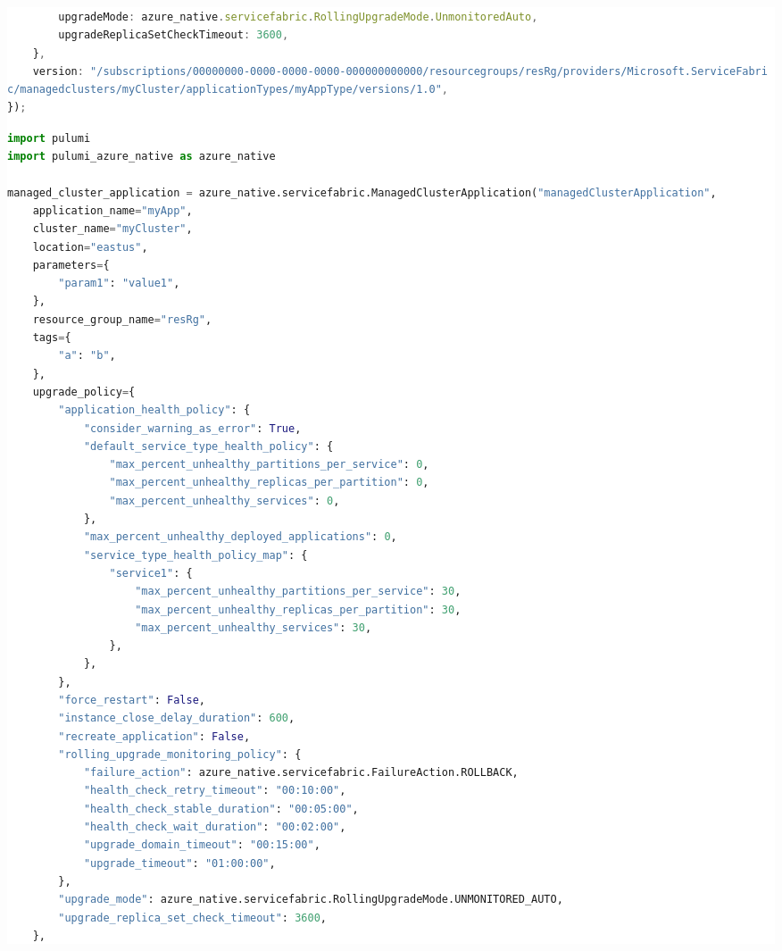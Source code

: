 ```typescript
        upgradeMode: azure_native.servicefabric.RollingUpgradeMode.UnmonitoredAuto,
        upgradeReplicaSetCheckTimeout: 3600,
    },
    version: "/subscriptions/00000000-0000-0000-0000-000000000000/resourcegroups/resRg/providers/Microsoft.ServiceFabric/managedclusters/myCluster/applicationTypes/myAppType/versions/1.0",
});

```


</pulumi-choosable>
</div>


<div>
<pulumi-choosable type="language" values="python">


```python
import pulumi
import pulumi_azure_native as azure_native

managed_cluster_application = azure_native.servicefabric.ManagedClusterApplication("managedClusterApplication",
    application_name="myApp",
    cluster_name="myCluster",
    location="eastus",
    parameters={
        "param1": "value1",
    },
    resource_group_name="resRg",
    tags={
        "a": "b",
    },
    upgrade_policy={
        "application_health_policy": {
            "consider_warning_as_error": True,
            "default_service_type_health_policy": {
                "max_percent_unhealthy_partitions_per_service": 0,
                "max_percent_unhealthy_replicas_per_partition": 0,
                "max_percent_unhealthy_services": 0,
            },
            "max_percent_unhealthy_deployed_applications": 0,
            "service_type_health_policy_map": {
                "service1": {
                    "max_percent_unhealthy_partitions_per_service": 30,
                    "max_percent_unhealthy_replicas_per_partition": 30,
                    "max_percent_unhealthy_services": 30,
                },
            },
        },
        "force_restart": False,
        "instance_close_delay_duration": 600,
        "recreate_application": False,
        "rolling_upgrade_monitoring_policy": {
            "failure_action": azure_native.servicefabric.FailureAction.ROLLBACK,
            "health_check_retry_timeout": "00:10:00",
            "health_check_stable_duration": "00:05:00",
            "health_check_wait_duration": "00:02:00",
            "upgrade_domain_timeout": "00:15:00",
            "upgrade_timeout": "01:00:00",
        },
        "upgrade_mode": azure_native.servicefabric.RollingUpgradeMode.UNMONITORED_AUTO,
        "upgrade_replica_set_check_timeout": 3600,
    },
```